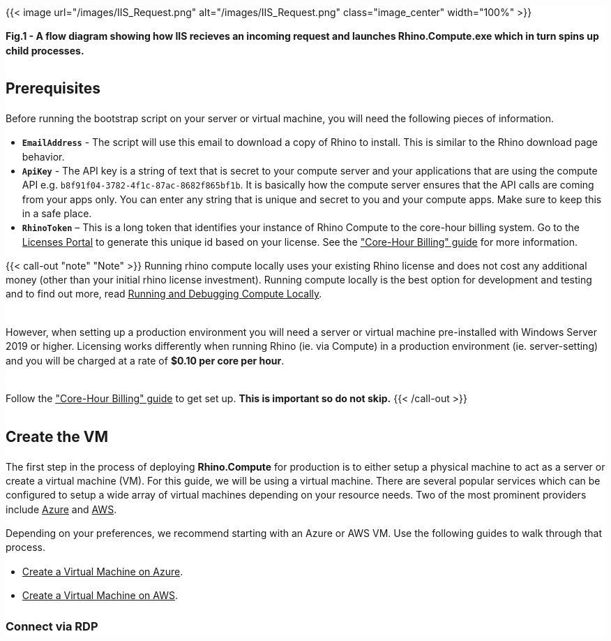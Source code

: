 {{< image url="/images/IIS_Request.png" alt="/images/IIS_Request.png" class="image_center" width="100%" >}}
<figcaption align = "left"><b>Fig.1 - A flow diagram showing how IIS recieves an incoming request and launches Rhino.Compute.exe which in turn spins up child processes.</b></figcaption>

## Prerequisites

Before running the bootstrap script on your server or virtual machine, you will need the following pieces of information.

* **`EmailAddress`** - The script will use this email to download a copy of Rhino to install. This is similar to the Rhino download page behavior.
* **`ApiKey`** - The API key is a string of text that is secret to your compute server and your applications that are using the compute API e.g. `b8f91f04-3782-4f1c-87ac-8682f865bf1b`. It is basically how the compute server ensures that the API calls are coming from your apps only. You can enter any string that is unique and secret to you and your compute apps. Make sure to keep this in a safe place.
* **`RhinoToken`** – This is a long token that identifies your instance of Rhino Compute to the core-hour billing system. Go to the [Licenses Portal](https://www.rhino3d.com/licenses?_forceEmpty=true) to generate this unique id based on your license. See the ["Core-Hour Billing" guide](../core-hour-billing/) for more information.

{{< call-out "note" "Note" >}}
Running rhino compute locally uses your existing Rhino license and does not cost any additional money (other than your initial rhino license investment). Running compute locally is the best option for development and testing and to find out more, read <a href="../development"><u>Running and Debugging Compute Locally</u></a>.<br><br>

However, when setting up a production environment you will need a server or virtual machine pre-installed with Windows Server 2019 or higher. Licensing works differently when running Rhino (ie. via Compute) in a production environment (ie. server-setting) and you will be charged at a rate of <strong>$0.10 per core per hour</strong>. <br><br>

Follow the <a href="../core-hour-billing"><u>"Core-Hour Billing" guide</u></a> to get set up. <b>This is important so do not skip.</b>
{{< /call-out >}}

## Create the VM

The first step in the process of deploying **Rhino.Compute** for production is to either setup a physical machine to act as a server or create a virtual machine (VM). For this guide, we will be using a virtual machine. There are several popular services which can be configured to setup a wide array of virtual machines depending on your resource needs. Two of the most prominent providers include [Azure](https://azure.microsoft.com/en-us/free/virtual-machines/) and [AWS](https://aws.amazon.com/ec2/instance-types/).  

Depending on your preferences, we recommend starting with an Azure or AWS VM. Use the following guides to walk through that process.

* [Create a Virtual Machine on Azure](../creating-an-Azure-VM).

* [Create a Virtual Machine on AWS](../creating-an-aws-vm).

### Connect via RDP
